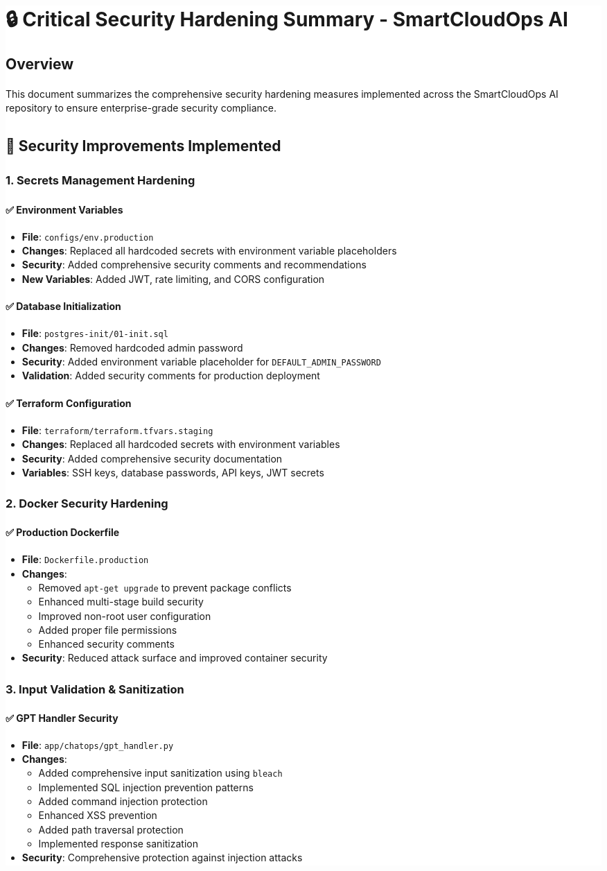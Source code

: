 # 🔒 Critical Security Hardening Summary - SmartCloudOps AI

## Overview
This document summarizes the comprehensive security hardening measures implemented across the SmartCloudOps AI repository to ensure enterprise-grade security compliance.

## 🚨 Security Improvements Implemented

### 1. **Secrets Management Hardening**

#### ✅ Environment Variables
- **File**: `configs/env.production`
- **Changes**: Replaced all hardcoded secrets with environment variable placeholders
- **Security**: Added comprehensive security comments and recommendations
- **New Variables**: Added JWT, rate limiting, and CORS configuration

#### ✅ Database Initialization
- **File**: `postgres-init/01-init.sql`
- **Changes**: Removed hardcoded admin password
- **Security**: Added environment variable placeholder for `DEFAULT_ADMIN_PASSWORD`
- **Validation**: Added security comments for production deployment

#### ✅ Terraform Configuration
- **File**: `terraform/terraform.tfvars.staging`
- **Changes**: Replaced all hardcoded secrets with environment variables
- **Security**: Added comprehensive security documentation
- **Variables**: SSH keys, database passwords, API keys, JWT secrets

### 2. **Docker Security Hardening**

#### ✅ Production Dockerfile
- **File**: `Dockerfile.production`
- **Changes**: 
  - Removed `apt-get upgrade` to prevent package conflicts
  - Enhanced multi-stage build security
  - Improved non-root user configuration
  - Added proper file permissions
  - Enhanced security comments
- **Security**: Reduced attack surface and improved container security

### 3. **Input Validation & Sanitization**

#### ✅ GPT Handler Security
- **File**: `app/chatops/gpt_handler.py`
- **Changes**:
  - Added comprehensive input sanitization using `bleach`
  - Implemented SQL injection prevention patterns
  - Added command injection protection
  - Enhanced XSS prevention
  - Added path traversal protection
  - Implemented response sanitization
- **Security**: Comprehensive protection against injection attacks
